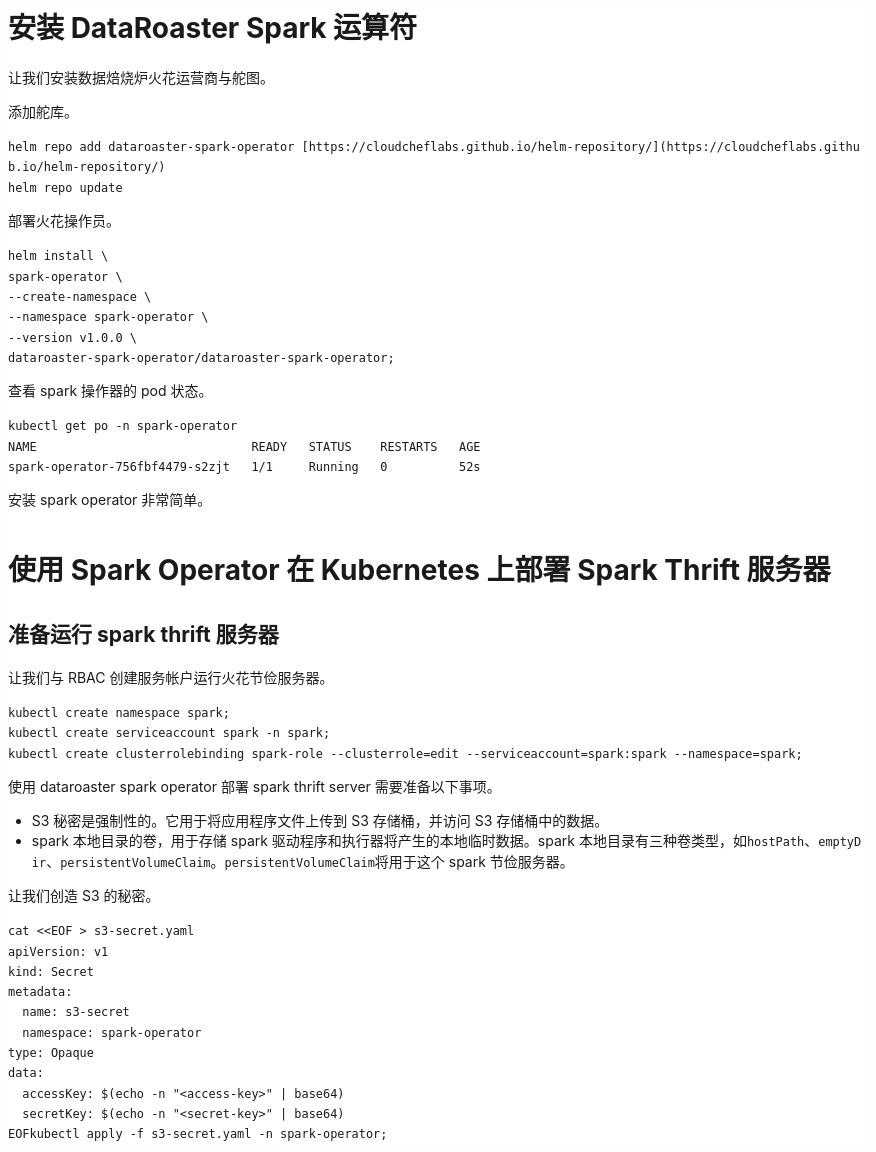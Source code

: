 # 安装 DataRoaster Spark 运算符

让我们安装数据焙烧炉火花运营商与舵图。

添加舵库。

```
helm repo add dataroaster-spark-operator [https://cloudcheflabs.github.io/helm-repository/](https://cloudcheflabs.github.io/helm-repository/)
helm repo update
```

部署火花操作员。

```
helm install \
spark-operator \
--create-namespace \
--namespace spark-operator \
--version v1.0.0 \
dataroaster-spark-operator/dataroaster-spark-operator;
```

查看 spark 操作器的 pod 状态。

```
kubectl get po -n spark-operator
NAME                              READY   STATUS    RESTARTS   AGE
spark-operator-756fbf4479-s2zjt   1/1     Running   0          52s
```

安装 spark operator 非常简单。

# 使用 Spark Operator 在 Kubernetes 上部署 Spark Thrift 服务器

## 准备运行 spark thrift 服务器

让我们与 RBAC 创建服务帐户运行火花节俭服务器。

```
kubectl create namespace spark;
kubectl create serviceaccount spark -n spark;
kubectl create clusterrolebinding spark-role --clusterrole=edit --serviceaccount=spark:spark --namespace=spark;
```

使用 dataroaster spark operator 部署 spark thrift server 需要准备以下事项。

*   S3 秘密是强制性的。它用于将应用程序文件上传到 S3 存储桶，并访问 S3 存储桶中的数据。
*   spark 本地目录的卷，用于存储 spark 驱动程序和执行器将产生的本地临时数据。spark 本地目录有三种卷类型，如`hostPath`、`emptyDir`、`persistentVolumeClaim`。`persistentVolumeClaim`将用于这个 spark 节俭服务器。

让我们创造 S3 的秘密。

```
cat <<EOF > s3-secret.yaml
apiVersion: v1
kind: Secret
metadata:
  name: s3-secret
  namespace: spark-operator
type: Opaque
data:
  accessKey: $(echo -n "<access-key>" | base64)
  secretKey: $(echo -n "<secret-key>" | base64)
EOFkubectl apply -f s3-secret.yaml -n spark-operator;
```

